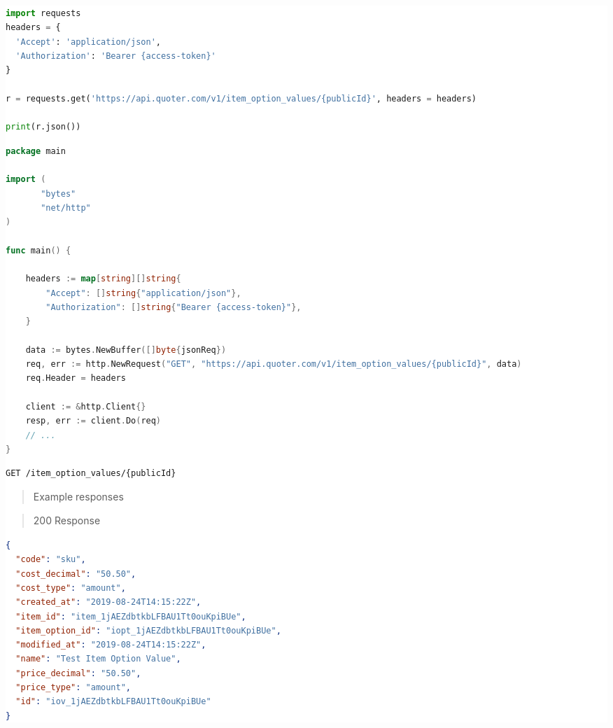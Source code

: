 ```ruby
```

```python
import requests
headers = {
  'Accept': 'application/json',
  'Authorization': 'Bearer {access-token}'
}

r = requests.get('https://api.quoter.com/v1/item_option_values/{publicId}', headers = headers)

print(r.json())

```

```go
package main

import (
       "bytes"
       "net/http"
)

func main() {

    headers := map[string][]string{
        "Accept": []string{"application/json"},
        "Authorization": []string{"Bearer {access-token}"},
    }

    data := bytes.NewBuffer([]byte{jsonReq})
    req, err := http.NewRequest("GET", "https://api.quoter.com/v1/item_option_values/{publicId}", data)
    req.Header = headers

    client := &http.Client{}
    resp, err := client.Do(req)
    // ...
}

```

`GET /item_option_values/{publicId}`

> Example responses

> 200 Response

```json
{
  "code": "sku",
  "cost_decimal": "50.50",
  "cost_type": "amount",
  "created_at": "2019-08-24T14:15:22Z",
  "item_id": "item_1jAEZdbtkbLFBAU1Tt0ouKpiBUe",
  "item_option_id": "iopt_1jAEZdbtkbLFBAU1Tt0ouKpiBUe",
  "modified_at": "2019-08-24T14:15:22Z",
  "name": "Test Item Option Value",
  "price_decimal": "50.50",
  "price_type": "amount",
  "id": "iov_1jAEZdbtkbLFBAU1Tt0ouKpiBUe"
}
```
